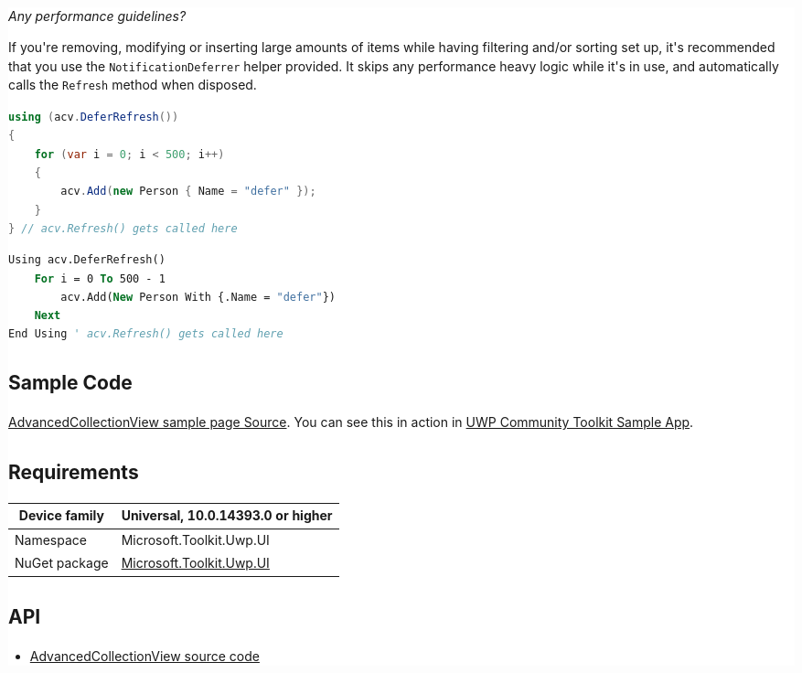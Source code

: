_Any performance guidelines?_

If you're removing, modifying or inserting large amounts of items while having filtering and/or sorting set up, it's recommended that you use the `NotificationDeferrer` helper provided. It skips any performance heavy logic while it's in use, and automatically calls the `Refresh` method when disposed.

```csharp
using (acv.DeferRefresh())
{
    for (var i = 0; i < 500; i++)
    {
        acv.Add(new Person { Name = "defer" });
    }
} // acv.Refresh() gets called here
```
```vb
Using acv.DeferRefresh()
    For i = 0 To 500 - 1
        acv.Add(New Person With {.Name = "defer"})
    Next
End Using ' acv.Refresh() gets called here
```

## Sample Code

[AdvancedCollectionView sample page Source](https://github.com/Microsoft/UWPCommunityToolkit/tree/master/Microsoft.Toolkit.Uwp.SampleApp/SamplePages/AdvancedCollectionView). You can see this in action in [UWP Community Toolkit Sample App](https://www.microsoft.com/store/apps/9NBLGGH4TLCQ).

## Requirements

| Device family | Universal, 10.0.14393.0 or higher |
| --- | --- |
| Namespace | Microsoft.Toolkit.Uwp.UI |
| NuGet package | [Microsoft.Toolkit.Uwp.UI](https://www.nuget.org/packages/Microsoft.Toolkit.Uwp.UI/) |

## API

* [AdvancedCollectionView source code](https://github.com/Microsoft/UWPCommunityToolkit/tree/master/Microsoft.Toolkit.Uwp.UI/AdvancedCollectionView)
